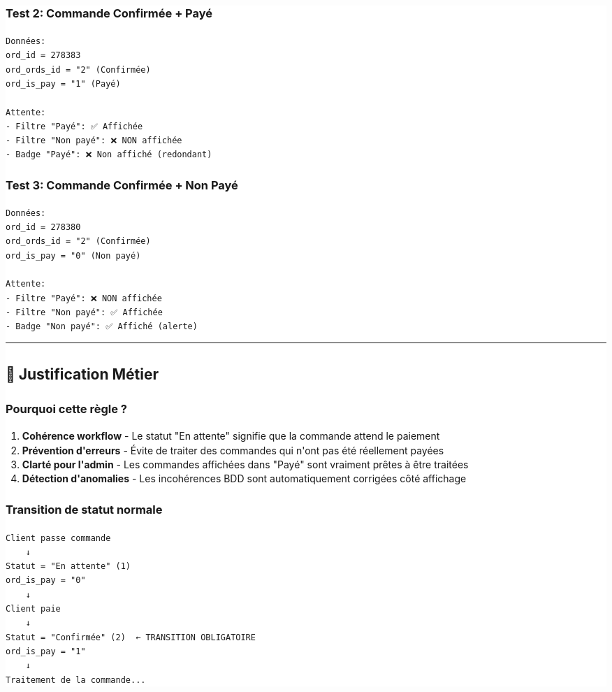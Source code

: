 ### Test 2: Commande Confirmée + Payé
```
Données:
ord_id = 278383
ord_ords_id = "2" (Confirmée)
ord_is_pay = "1" (Payé)

Attente:
- Filtre "Payé": ✅ Affichée
- Filtre "Non payé": ❌ NON affichée
- Badge "Payé": ❌ Non affiché (redondant)
```

### Test 3: Commande Confirmée + Non Payé
```
Données:
ord_id = 278380
ord_ords_id = "2" (Confirmée)
ord_is_pay = "0" (Non payé)

Attente:
- Filtre "Payé": ❌ NON affichée
- Filtre "Non payé": ✅ Affichée
- Badge "Non payé": ✅ Affiché (alerte)
```

---

## 💼 Justification Métier

### Pourquoi cette règle ?

1. **Cohérence workflow** - Le statut "En attente" signifie que la commande attend le paiement
2. **Prévention d'erreurs** - Évite de traiter des commandes qui n'ont pas été réellement payées
3. **Clarté pour l'admin** - Les commandes affichées dans "Payé" sont vraiment prêtes à être traitées
4. **Détection d'anomalies** - Les incohérences BDD sont automatiquement corrigées côté affichage

### Transition de statut normale
```
Client passe commande
    ↓
Statut = "En attente" (1)
ord_is_pay = "0"
    ↓
Client paie
    ↓
Statut = "Confirmée" (2)  ← TRANSITION OBLIGATOIRE
ord_is_pay = "1"
    ↓
Traitement de la commande...
```
